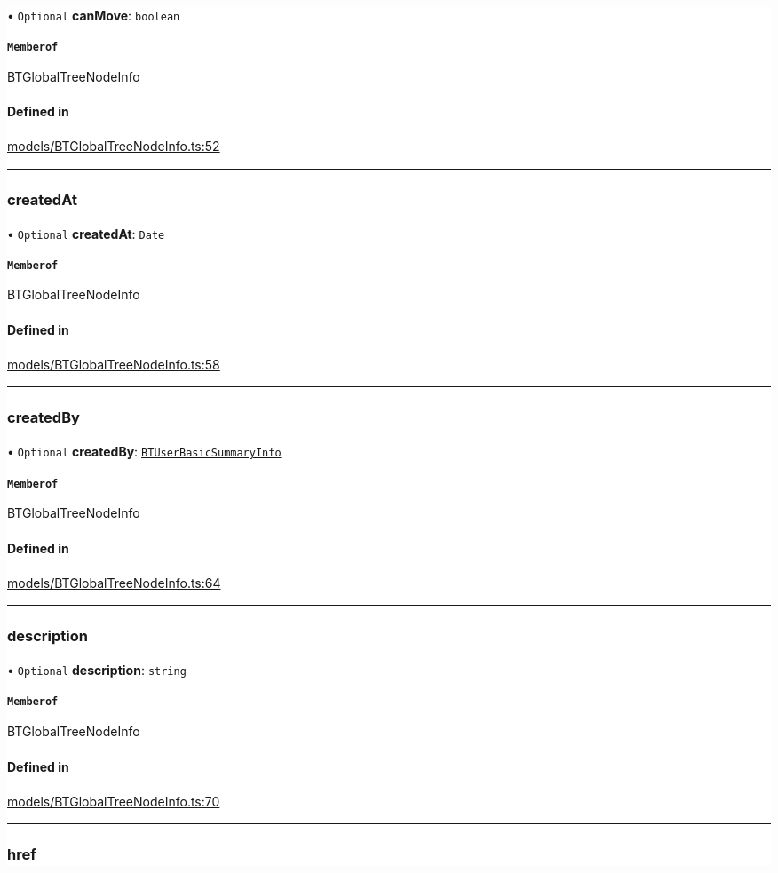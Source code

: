 • `Optional` **canMove**: `boolean`

**`Memberof`**

BTGlobalTreeNodeInfo

#### Defined in

[models/BTGlobalTreeNodeInfo.ts:52](https://github.com/toebes/onshape-typescript-fetch/blob/3e11ae1/models/BTGlobalTreeNodeInfo.ts#L52)

___

### createdAt

• `Optional` **createdAt**: `Date`

**`Memberof`**

BTGlobalTreeNodeInfo

#### Defined in

[models/BTGlobalTreeNodeInfo.ts:58](https://github.com/toebes/onshape-typescript-fetch/blob/3e11ae1/models/BTGlobalTreeNodeInfo.ts#L58)

___

### createdBy

• `Optional` **createdBy**: [`BTUserBasicSummaryInfo`](BTUserBasicSummaryInfo.md)

**`Memberof`**

BTGlobalTreeNodeInfo

#### Defined in

[models/BTGlobalTreeNodeInfo.ts:64](https://github.com/toebes/onshape-typescript-fetch/blob/3e11ae1/models/BTGlobalTreeNodeInfo.ts#L64)

___

### description

• `Optional` **description**: `string`

**`Memberof`**

BTGlobalTreeNodeInfo

#### Defined in

[models/BTGlobalTreeNodeInfo.ts:70](https://github.com/toebes/onshape-typescript-fetch/blob/3e11ae1/models/BTGlobalTreeNodeInfo.ts#L70)

___

### href
